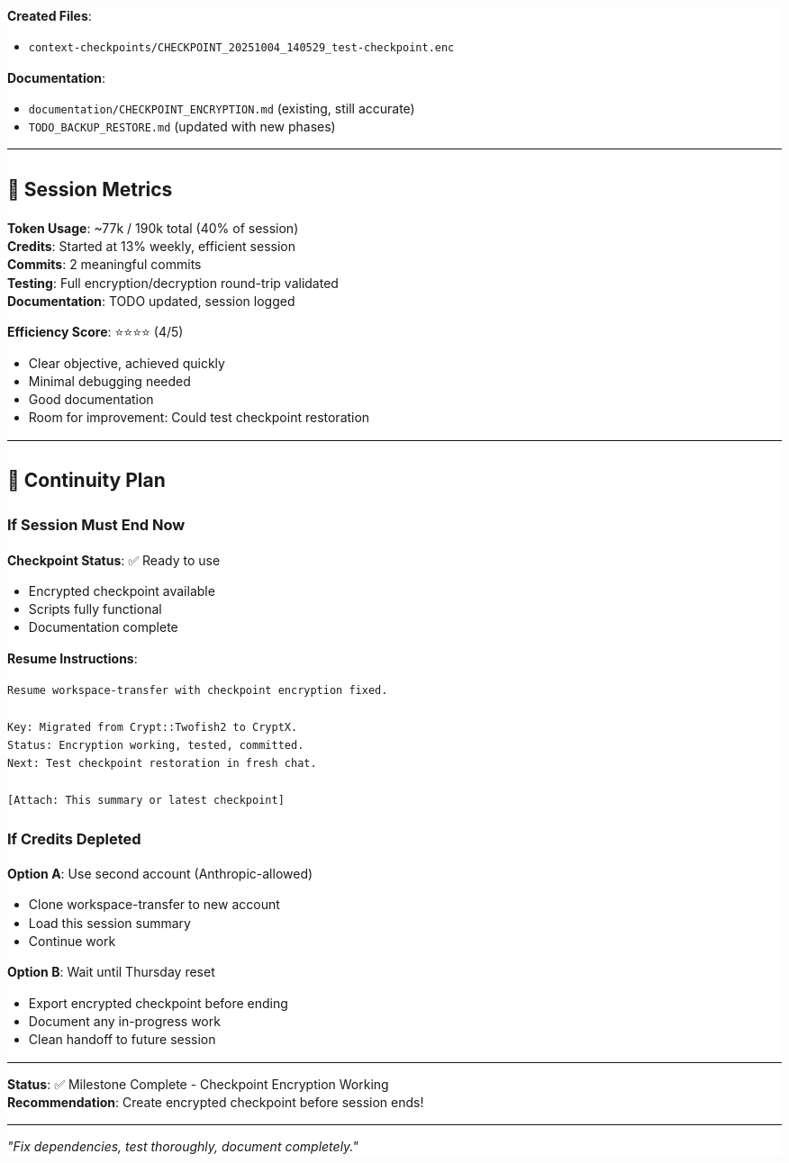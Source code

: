 **Created Files**:
- `context-checkpoints/CHECKPOINT_20251004_140529_test-checkpoint.enc`

**Documentation**:
- `documentation/CHECKPOINT_ENCRYPTION.md` (existing, still accurate)
- `TODO_BACKUP_RESTORE.md` (updated with new phases)

---

## 🎯 Session Metrics

**Token Usage**: ~77k / 190k total (40% of session)  
**Credits**: Started at 13% weekly, efficient session  
**Commits**: 2 meaningful commits  
**Testing**: Full encryption/decryption round-trip validated  
**Documentation**: TODO updated, session logged

**Efficiency Score**: ⭐⭐⭐⭐ (4/5)
- Clear objective, achieved quickly
- Minimal debugging needed
- Good documentation
- Room for improvement: Could test checkpoint restoration

---

## 🔄 Continuity Plan

### If Session Must End Now
**Checkpoint Status**: ✅ Ready to use
- Encrypted checkpoint available
- Scripts fully functional  
- Documentation complete

**Resume Instructions**:
```
Resume workspace-transfer with checkpoint encryption fixed.

Key: Migrated from Crypt::Twofish2 to CryptX.
Status: Encryption working, tested, committed.
Next: Test checkpoint restoration in fresh chat.

[Attach: This summary or latest checkpoint]
```

### If Credits Depleted
**Option A**: Use second account (Anthropic-allowed)
- Clone workspace-transfer to new account
- Load this session summary
- Continue work

**Option B**: Wait until Thursday reset
- Export encrypted checkpoint before ending
- Document any in-progress work
- Clean handoff to future session

---

**Status**: ✅ Milestone Complete - Checkpoint Encryption Working  
**Recommendation**: Create encrypted checkpoint before session ends!

---

*"Fix dependencies, test thoroughly, document completely."*
